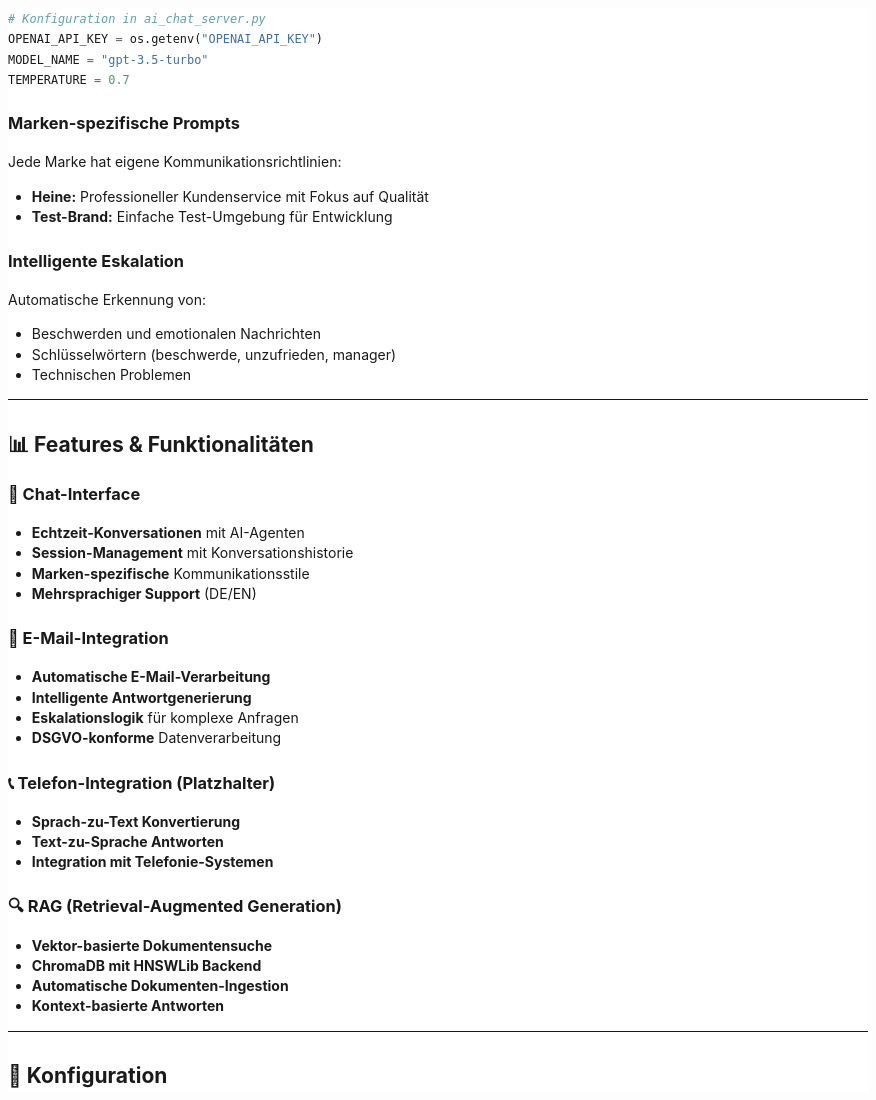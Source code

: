 ```python
# Konfiguration in ai_chat_server.py
OPENAI_API_KEY = os.getenv("OPENAI_API_KEY")
MODEL_NAME = "gpt-3.5-turbo"
TEMPERATURE = 0.7
```

### Marken-spezifische Prompts
Jede Marke hat eigene Kommunikationsrichtlinien:

- **Heine:** Professioneller Kundenservice mit Fokus auf Qualität
- **Test-Brand:** Einfache Test-Umgebung für Entwicklung

### Intelligente Eskalation
Automatische Erkennung von:
- Beschwerden und emotionalen Nachrichten
- Schlüsselwörtern (beschwerde, unzufrieden, manager)
- Technischen Problemen

---

## 📊 Features & Funktionalitäten

### 🤖 Chat-Interface
- **Echtzeit-Konversationen** mit AI-Agenten
- **Session-Management** mit Konversationshistorie
- **Marken-spezifische** Kommunikationsstile
- **Mehrsprachiger Support** (DE/EN)

### 📧 E-Mail-Integration
- **Automatische E-Mail-Verarbeitung**
- **Intelligente Antwortgenerierung**
- **Eskalationslogik** für komplexe Anfragen
- **DSGVO-konforme** Datenverarbeitung

### 📞 Telefon-Integration (Platzhalter)
- **Sprach-zu-Text Konvertierung**
- **Text-zu-Sprache Antworten**
- **Integration mit Telefonie-Systemen**

### 🔍 RAG (Retrieval-Augmented Generation)
- **Vektor-basierte Dokumentensuche**
- **ChromaDB mit HNSWLib Backend**
- **Automatische Dokumenten-Ingestion**
- **Kontext-basierte Antworten**

---

## 🔧 Konfiguration
